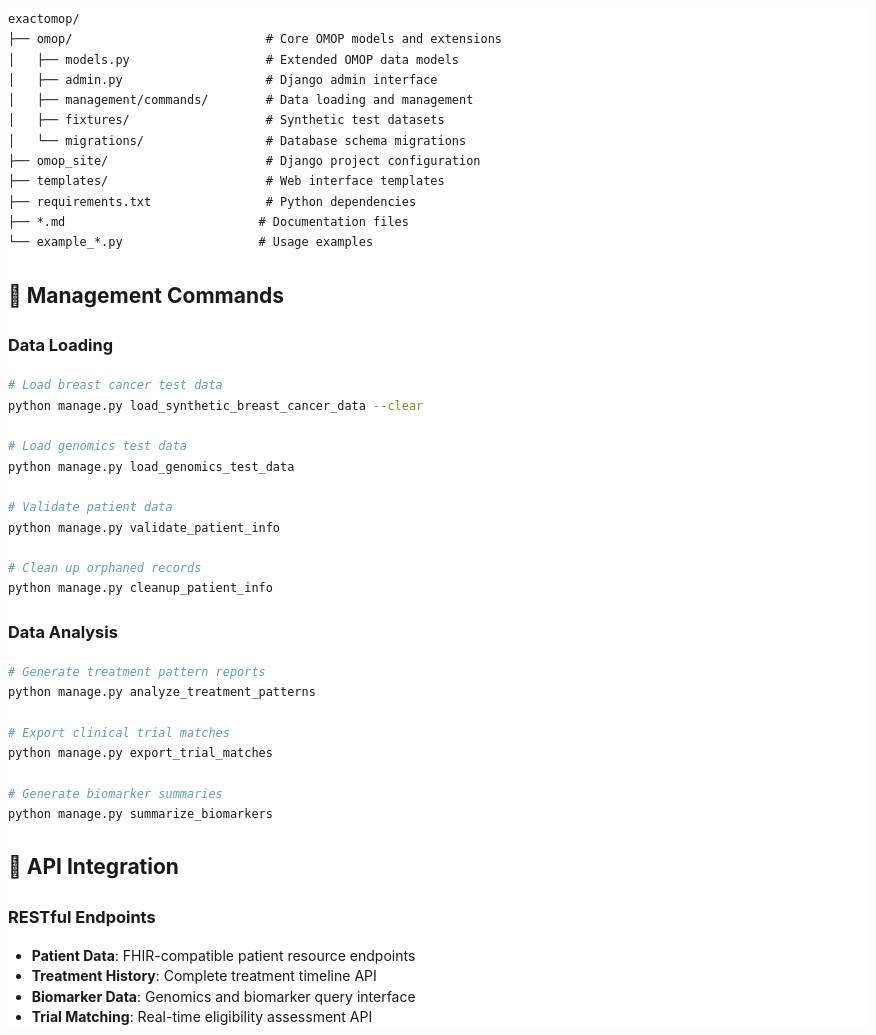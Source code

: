 ```
exactomop/
├── omop/                           # Core OMOP models and extensions
│   ├── models.py                   # Extended OMOP data models
│   ├── admin.py                    # Django admin interface
│   ├── management/commands/        # Data loading and management
│   ├── fixtures/                   # Synthetic test datasets
│   └── migrations/                 # Database schema migrations
├── omop_site/                      # Django project configuration
├── templates/                      # Web interface templates
├── requirements.txt                # Python dependencies
├── *.md                           # Documentation files
└── example_*.py                   # Usage examples
```

## 🔧 Management Commands

### Data Loading
```bash
# Load breast cancer test data
python manage.py load_synthetic_breast_cancer_data --clear

# Load genomics test data  
python manage.py load_genomics_test_data

# Validate patient data
python manage.py validate_patient_info

# Clean up orphaned records
python manage.py cleanup_patient_info
```

### Data Analysis
```bash
# Generate treatment pattern reports
python manage.py analyze_treatment_patterns

# Export clinical trial matches
python manage.py export_trial_matches

# Generate biomarker summaries
python manage.py summarize_biomarkers
```

## 🔗 API Integration

### RESTful Endpoints
- **Patient Data**: FHIR-compatible patient resource endpoints
- **Treatment History**: Complete treatment timeline API
- **Biomarker Data**: Genomics and biomarker query interface
- **Trial Matching**: Real-time eligibility assessment API
